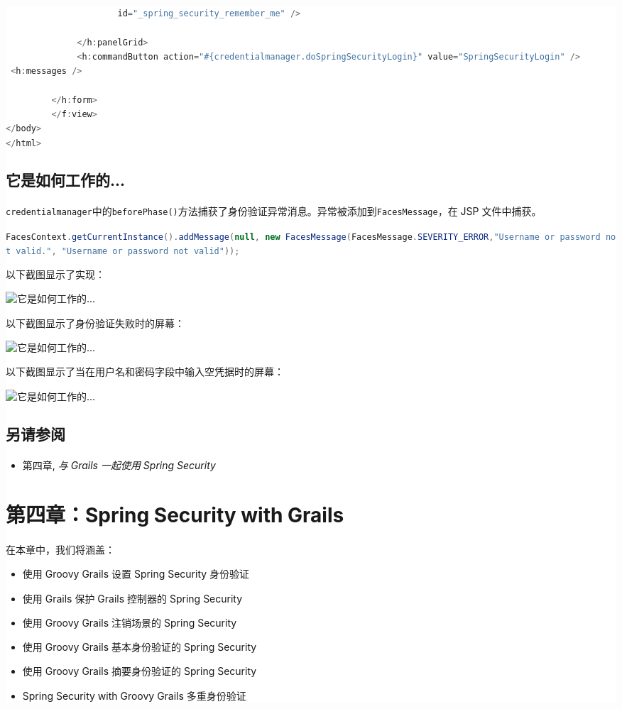 ```java
                      id="_spring_security_remember_me" />

              </h:panelGrid>
              <h:commandButton action="#{credentialmanager.doSpringSecurityLogin}" value="SpringSecurityLogin" />
 <h:messages />

         </h:form>
         </f:view>
</body>
</html>
```

## 它是如何工作的...

`credentialmanager`中的`beforePhase()`方法捕获了身份验证异常消息。异常被添加到`FacesMessage`，在 JSP 文件中捕获。

```java
FacesContext.getCurrentInstance().addMessage(null, new FacesMessage(FacesMessage.SEVERITY_ERROR,"Username or password not valid.", "Username or password not valid"));
```

以下截图显示了实现：

![它是如何工作的...](https://github.com/OpenDocCN/freelearn-javaweb-zh/raw/master/docs/sprsec-3x-cb/img/7525OS_03_11.jpg)

以下截图显示了身份验证失败时的屏幕：

![它是如何工作的...](https://github.com/OpenDocCN/freelearn-javaweb-zh/raw/master/docs/sprsec-3x-cb/img/7525OS_03_12.jpg)

以下截图显示了当在用户名和密码字段中输入空凭据时的屏幕：

![它是如何工作的...](https://github.com/OpenDocCN/freelearn-javaweb-zh/raw/master/docs/sprsec-3x-cb/img/7525OS_03_13.jpg)

## 另请参阅

+   第四章, *与 Grails 一起使用 Spring Security*


# 第四章：Spring Security with Grails

在本章中，我们将涵盖：

+   使用 Groovy Grails 设置 Spring Security 身份验证

+   使用 Grails 保护 Grails 控制器的 Spring Security

+   使用 Groovy Grails 注销场景的 Spring Security

+   使用 Groovy Grails 基本身份验证的 Spring Security

+   使用 Groovy Grails 摘要身份验证的 Spring Security

+   Spring Security with Groovy Grails 多重身份验证

